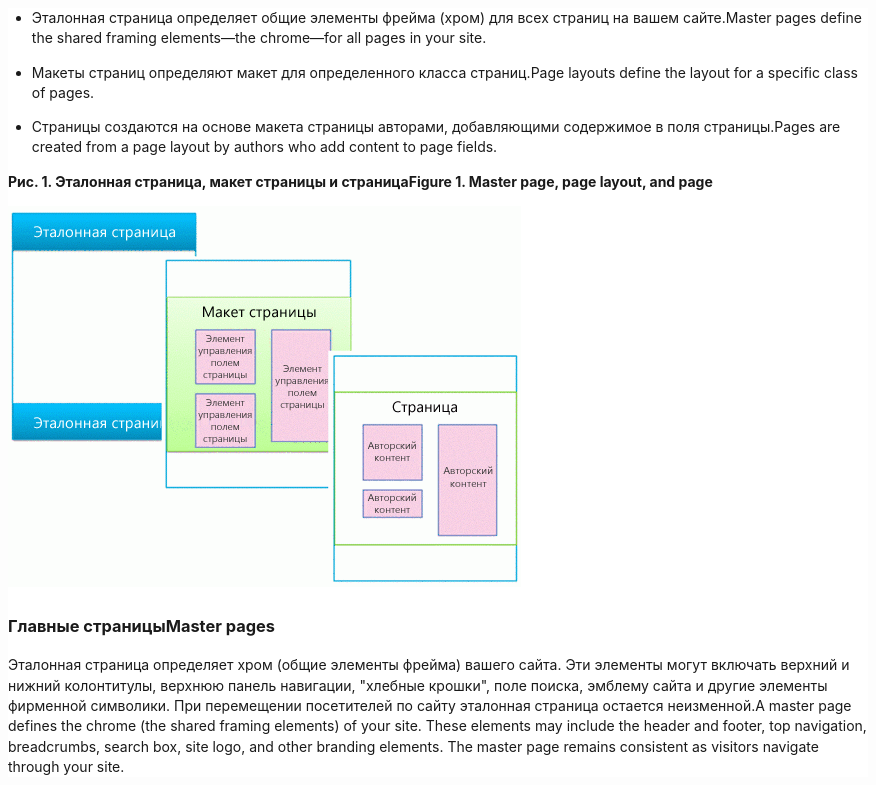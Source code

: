     
    

- <span data-ttu-id="a09d6-113">Эталонная страница определяет общие элементы фрейма (хром) для всех страниц на вашем сайте.</span><span class="sxs-lookup"><span data-stu-id="a09d6-113">Master pages define the shared framing elements—the chrome—for all pages in your site.</span></span>
    
  
- <span data-ttu-id="a09d6-114">Макеты страниц определяют макет для определенного класса страниц.</span><span class="sxs-lookup"><span data-stu-id="a09d6-114">Page layouts define the layout for a specific class of pages.</span></span>
    
  
- <span data-ttu-id="a09d6-115">Страницы создаются на основе макета страницы авторами, добавляющими содержимое в поля страницы.</span><span class="sxs-lookup"><span data-stu-id="a09d6-115">Pages are created from a page layout by authors who add content to page fields.</span></span>
    
  

<span data-ttu-id="a09d6-116">**Рис. 1. Эталонная страница, макет страницы и страница**</span><span class="sxs-lookup"><span data-stu-id="a09d6-116">**Figure 1. Master page, page layout, and page**</span></span>

  
    
    

  
    
    
![Главная страница, макет страницы и страница](../images/101_page_model_overview.gif)
  
    
    

### <a name="master-pages"></a><span data-ttu-id="a09d6-118">Главные страницы</span><span class="sxs-lookup"><span data-stu-id="a09d6-118">Master pages</span></span>

<span data-ttu-id="a09d6-p103">Эталонная страница определяет хром (общие элементы фрейма) вашего сайта. Эти элементы могут включать верхний и нижний колонтитулы, верхнюю панель навигации, "хлебные крошки", поле поиска, эмблему сайта и другие элементы фирменной символики. При перемещении посетителей по сайту эталонная страница остается неизменной.</span><span class="sxs-lookup"><span data-stu-id="a09d6-p103">A master page defines the chrome (the shared framing elements) of your site. These elements may include the header and footer, top navigation, breadcrumbs, search box, site logo, and other branding elements. The master page remains consistent as visitors navigate through your site.</span></span>
  